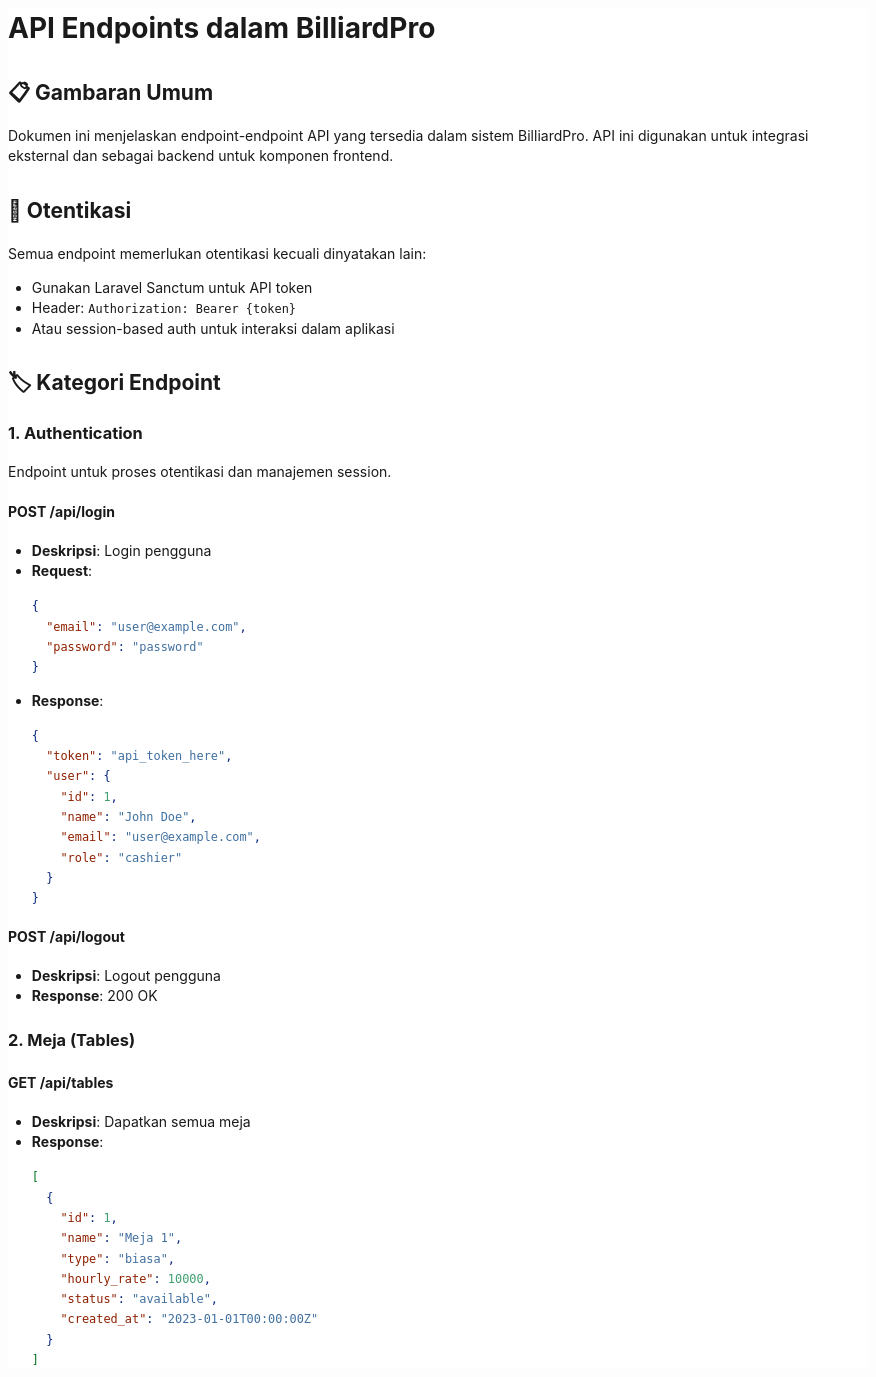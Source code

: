 # API Endpoints dalam BilliardPro

## 📋 Gambaran Umum

Dokumen ini menjelaskan endpoint-endpoint API yang tersedia dalam sistem BilliardPro. API ini digunakan untuk integrasi eksternal dan sebagai backend untuk komponen frontend.

## 🔐 Otentikasi

Semua endpoint memerlukan otentikasi kecuali dinyatakan lain:
- Gunakan Laravel Sanctum untuk API token
- Header: `Authorization: Bearer {token}`
- Atau session-based auth untuk interaksi dalam aplikasi

## 🏷️ Kategori Endpoint

### 1. Authentication
Endpoint untuk proses otentikasi dan manajemen session.

#### POST /api/login
- **Deskripsi**: Login pengguna
- **Request**: 
  ```json
  {
    "email": "user@example.com",
    "password": "password"
  }
  ```
- **Response**:
  ```json
  {
    "token": "api_token_here",
    "user": {
      "id": 1,
      "name": "John Doe",
      "email": "user@example.com",
      "role": "cashier"
    }
  }
  ```

#### POST /api/logout
- **Deskripsi**: Logout pengguna
- **Response**: 200 OK

### 2. Meja (Tables)

#### GET /api/tables
- **Deskripsi**: Dapatkan semua meja
- **Response**:
  ```json
  [
    {
      "id": 1,
      "name": "Meja 1",
      "type": "biasa",
      "hourly_rate": 10000,
      "status": "available",
      "created_at": "2023-01-01T00:00:00Z"
    }
  ]
  ```